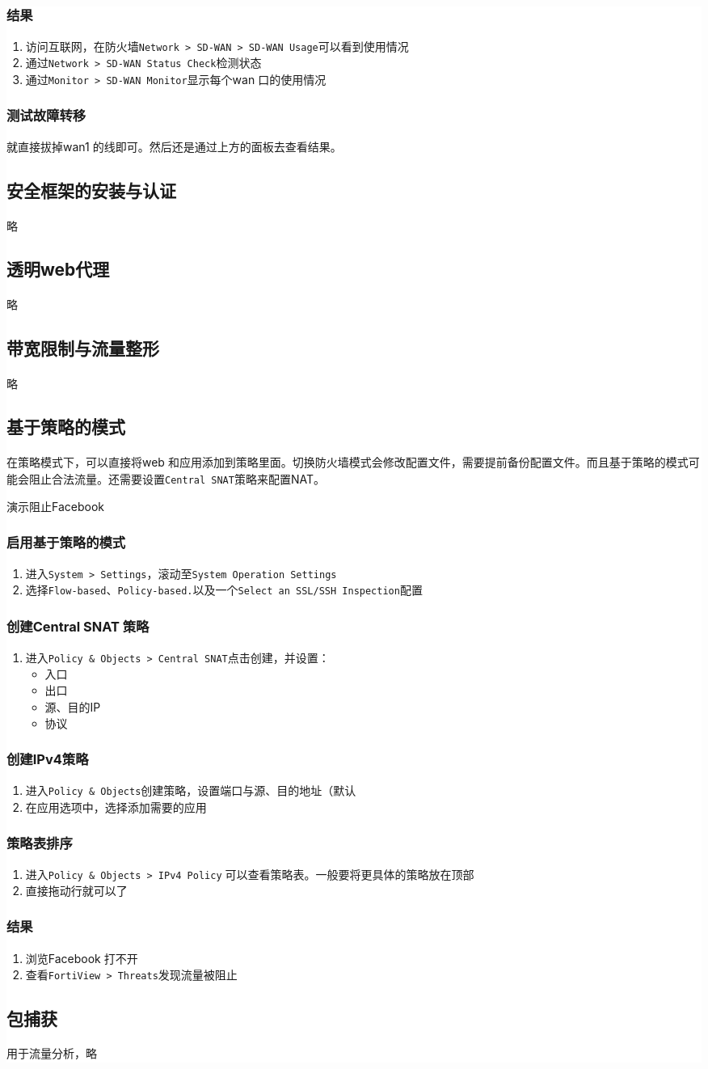 ### 结果  
1. 访问互联网，在防火墙`Network > SD-WAN > SD-WAN Usage`可以看到使用情况 
2. 通过`Network > SD-WAN Status Check`检测状态  
3. 通过`Monitor > SD-WAN Monitor`显示每个wan 口的使用情况  

### 测试故障转移  
就直接拔掉wan1 的线即可。然后还是通过上方的面板去查看结果。  

## 安全框架的安装与认证  
略  

## 透明web代理  
略  

## 带宽限制与流量整形  
略  


## 基于策略的模式  
在策略模式下，可以直接将web 和应用添加到策略里面。切换防火墙模式会修改配置文件，需要提前备份配置文件。而且基于策略的模式可能会阻止合法流量。还需要设置`Central SNAT`策略来配置NAT。  

演示阻止Facebook
### 启用基于策略的模式  
1. 进入`System > Settings`，滚动至`System Operation Settings`  
2. 选择`Flow-based`、`Policy-based.`以及一个`Select an SSL/SSH Inspection`配置  

### 创建Central SNAT 策略  
1. 进入`Policy & Objects > Central SNAT`点击创建，并设置：  
    - 入口  
    - 出口  
    - 源、目的IP  
    - 协议  

### 创建IPv4策略  
1. 进入`Policy & Objects`创建策略，设置端口与源、目的地址（默认  
2. 在应用选项中，选择添加需要的应用   


### 策略表排序  
1. 进入`Policy & Objects > IPv4 Policy` 可以查看策略表。一般要将更具体的策略放在顶部  
2. 直接拖动行就可以了  

### 结果  
1. 浏览Facebook 打不开  
2. 查看`FortiView > Threats`发现流量被阻止  

## 包捕获  
用于流量分析，略  

